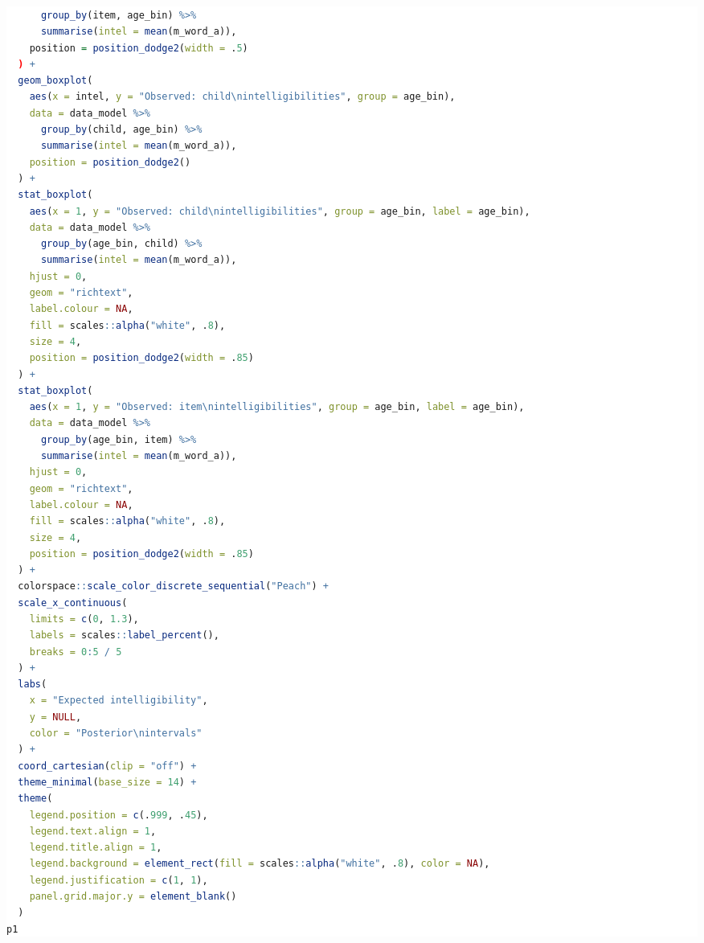 ```r
      group_by(item, age_bin) %>% 
      summarise(intel = mean(m_word_a)),
    position = position_dodge2(width = .5)
  ) +
  geom_boxplot(
    aes(x = intel, y = "Observed: child\nintelligibilities", group = age_bin),
    data = data_model %>% 
      group_by(child, age_bin) %>% 
      summarise(intel = mean(m_word_a)),
    position = position_dodge2()
  ) +
  stat_boxplot(
    aes(x = 1, y = "Observed: child\nintelligibilities", group = age_bin, label = age_bin),
    data = data_model %>% 
      group_by(age_bin, child) %>% 
      summarise(intel = mean(m_word_a)),
    hjust = 0,
    geom = "richtext",
    label.colour = NA,
    fill = scales::alpha("white", .8),
    size = 4, 
    position = position_dodge2(width = .85)
  ) +
  stat_boxplot(
    aes(x = 1, y = "Observed: item\nintelligibilities", group = age_bin, label = age_bin),
    data = data_model %>% 
      group_by(age_bin, item) %>% 
      summarise(intel = mean(m_word_a)),
    hjust = 0,
    geom = "richtext",
    label.colour = NA,
    fill = scales::alpha("white", .8),
    size = 4, 
    position = position_dodge2(width = .85)
  ) +
  colorspace::scale_color_discrete_sequential("Peach") +
  scale_x_continuous(
    limits = c(0, 1.3), 
    labels = scales::label_percent(),
    breaks = 0:5 / 5
  ) +
  labs(
    x = "Expected intelligibility", 
    y = NULL, 
    color = "Posterior\nintervals"
  ) +
  coord_cartesian(clip = "off") +
  theme_minimal(base_size = 14) + 
  theme(
    legend.position = c(.999, .45), 
    legend.text.align = 1,
    legend.title.align = 1,
    legend.background = element_rect(fill = scales::alpha("white", .8), color = NA),
    legend.justification = c(1, 1),
    panel.grid.major.y = element_blank()
  ) 
p1
```
